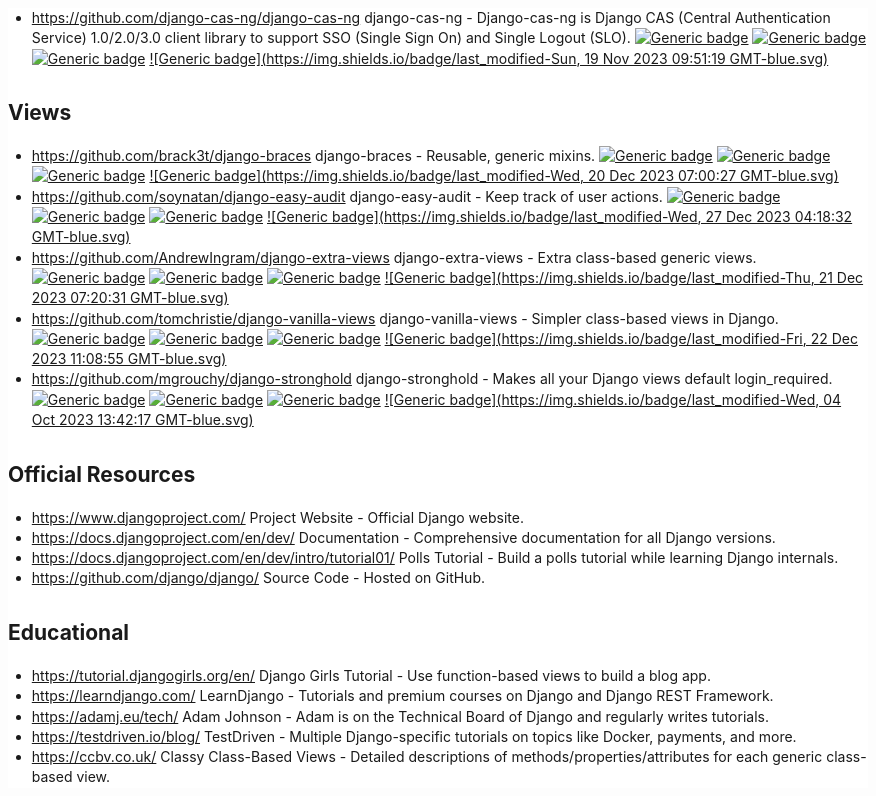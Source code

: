 - <https://github.com/django-cas-ng/django-cas-ng> django-cas-ng - Django-cas-ng is Django CAS (Central Authentication Service) 1.0/2.0/3.0 client library to support SSO (Single Sign On) and Single Logout (SLO).  [![Generic badge](https://img.shields.io/badge/star-365-blue.svg)](https://github.com/django-cas-ng/django-cas-ng)  [![Generic badge](https://img.shields.io/badge/forks-171-blue.svg)](https://github.com/django-cas-ng/django-cas-ng)  [![Generic badge](https://img.shields.io/badge/open_issues-2-blue.svg)](https://github.com/django-cas-ng/django-cas-ng)  [![Generic badge](https://img.shields.io/badge/last_modified-Sun, 19 Nov 2023 09:51:19 GMT-blue.svg)](https://github.com/django-cas-ng/django-cas-ng) 
## Views
- <https://github.com/brack3t/django-braces> django-braces - Reusable, generic mixins.  [![Generic badge](https://img.shields.io/badge/star-1932-blue.svg)](https://github.com/brack3t/django-braces)  [![Generic badge](https://img.shields.io/badge/forks-219-blue.svg)](https://github.com/brack3t/django-braces)  [![Generic badge](https://img.shields.io/badge/open_issues-12-blue.svg)](https://github.com/brack3t/django-braces)  [![Generic badge](https://img.shields.io/badge/last_modified-Wed, 20 Dec 2023 07:00:27 GMT-blue.svg)](https://github.com/brack3t/django-braces) 
- <https://github.com/soynatan/django-easy-audit> django-easy-audit - Keep track of user actions.  [![Generic badge](https://img.shields.io/badge/star-612-blue.svg)](https://github.com/soynatan/django-easy-audit)  [![Generic badge](https://img.shields.io/badge/forks-162-blue.svg)](https://github.com/soynatan/django-easy-audit)  [![Generic badge](https://img.shields.io/badge/open_issues-76-blue.svg)](https://github.com/soynatan/django-easy-audit)  [![Generic badge](https://img.shields.io/badge/last_modified-Wed, 27 Dec 2023 04:18:32 GMT-blue.svg)](https://github.com/soynatan/django-easy-audit) 
- <https://github.com/AndrewIngram/django-extra-views> django-extra-views - Extra class-based generic views.  [![Generic badge](https://img.shields.io/badge/star-1353-blue.svg)](https://github.com/AndrewIngram/django-extra-views)  [![Generic badge](https://img.shields.io/badge/forks-177-blue.svg)](https://github.com/AndrewIngram/django-extra-views)  [![Generic badge](https://img.shields.io/badge/open_issues-19-blue.svg)](https://github.com/AndrewIngram/django-extra-views)  [![Generic badge](https://img.shields.io/badge/last_modified-Thu, 21 Dec 2023 07:20:31 GMT-blue.svg)](https://github.com/AndrewIngram/django-extra-views) 
- <https://github.com/tomchristie/django-vanilla-views> django-vanilla-views - Simpler class-based views in Django.  [![Generic badge](https://img.shields.io/badge/star-972-blue.svg)](https://github.com/tomchristie/django-vanilla-views)  [![Generic badge](https://img.shields.io/badge/forks-74-blue.svg)](https://github.com/tomchristie/django-vanilla-views)  [![Generic badge](https://img.shields.io/badge/open_issues-2-blue.svg)](https://github.com/tomchristie/django-vanilla-views)  [![Generic badge](https://img.shields.io/badge/last_modified-Fri, 22 Dec 2023 11:08:55 GMT-blue.svg)](https://github.com/tomchristie/django-vanilla-views) 
- <https://github.com/mgrouchy/django-stronghold> django-stronghold - Makes all your Django views default login_required.  [![Generic badge](https://img.shields.io/badge/star-391-blue.svg)](https://github.com/mgrouchy/django-stronghold)  [![Generic badge](https://img.shields.io/badge/forks-49-blue.svg)](https://github.com/mgrouchy/django-stronghold)  [![Generic badge](https://img.shields.io/badge/open_issues-14-blue.svg)](https://github.com/mgrouchy/django-stronghold)  [![Generic badge](https://img.shields.io/badge/last_modified-Wed, 04 Oct 2023 13:42:17 GMT-blue.svg)](https://github.com/mgrouchy/django-stronghold) 
## Official Resources
- <https://www.djangoproject.com/> Project Website - Official Django website. 
- <https://docs.djangoproject.com/en/dev/> Documentation - Comprehensive documentation for all Django versions. 
- <https://docs.djangoproject.com/en/dev/intro/tutorial01/> Polls Tutorial - Build a polls tutorial while learning Django internals. 
- <https://github.com/django/django/> Source Code - Hosted on GitHub. 
## Educational
- <https://tutorial.djangogirls.org/en/> Django Girls Tutorial - Use function-based views to build a blog app. 
- <https://learndjango.com/> LearnDjango - Tutorials and premium courses on Django and Django REST Framework. 
- <https://adamj.eu/tech/> Adam Johnson - Adam is on the Technical Board of Django and regularly writes tutorials. 
- <https://testdriven.io/blog/> TestDriven - Multiple Django-specific tutorials on topics like Docker, payments, and more. 
- <https://ccbv.co.uk/> Classy Class-Based Views - Detailed descriptions of methods/properties/attributes for each generic class-based view. 